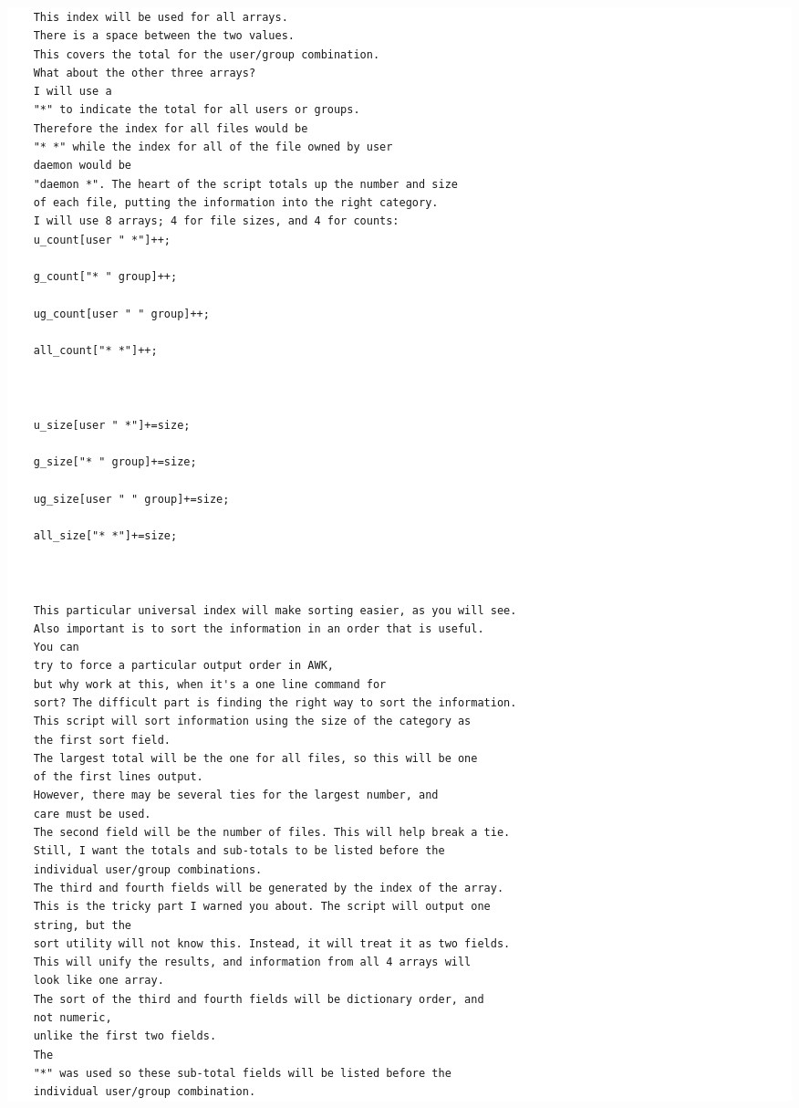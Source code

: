         
        This index will be used for all arrays.
        There is a space between the two values.
        This covers the total for the user/group combination.
        What about the other three arrays?
        I will use a
        "*" to indicate the total for all users or groups.
        Therefore the index for all files would be
        "* *" while the index for all of the file owned by user
        daemon would be
        "daemon *". The heart of the script totals up the number and size
        of each file, putting the information into the right category.
        I will use 8 arrays; 4 for file sizes, and 4 for counts:
        u_count[user " *"]++;
        
        g_count["* " group]++;
        
        ug_count[user " " group]++;
        
        all_count["* *"]++;
        
        
        
        u_size[user " *"]+=size;
        
        g_size["* " group]+=size;
        
        ug_size[user " " group]+=size;
        
        all_size["* *"]+=size;
        
        
        
        This particular universal index will make sorting easier, as you will see.
        Also important is to sort the information in an order that is useful.
        You can 
        try to force a particular output order in AWK,
        but why work at this, when it's a one line command for 
        sort? The difficult part is finding the right way to sort the information.
        This script will sort information using the size of the category as
        the first sort field.
        The largest total will be the one for all files, so this will be one
        of the first lines output.
        However, there may be several ties for the largest number, and 
        care must be used. 
        The second field will be the number of files. This will help break a tie.
        Still, I want the totals and sub-totals to be listed before the
        individual user/group combinations.
        The third and fourth fields will be generated by the index of the array.
        This is the tricky part I warned you about. The script will output one 
        string, but the 
        sort utility will not know this. Instead, it will treat it as two fields.
        This will unify the results, and information from all 4 arrays will
        look like one array.
        The sort of the third and fourth fields will be dictionary order, and
        not numeric, 
        unlike the first two fields.
        The 
        "*" was used so these sub-total fields will be listed before the
        individual user/group combination.
        